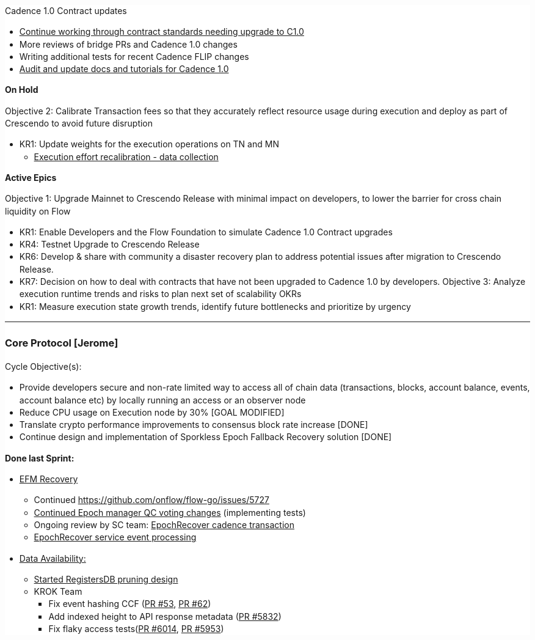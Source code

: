 Cadence 1.0 Contract updates
- [Continue working through contract standards needing upgrade to C1.0](https://github.com/onflow/docs/issues/716)
- More reviews of bridge PRs and Cadence 1.0 changes 
- Writing additional tests for recent Cadence FLIP changes
- [Audit and update docs and tutorials for Cadence 1.0](https://github.com/onflow/docs/issues/531)

**On Hold**

Objective 2: Calibrate Transaction fees so that they accurately reflect resource usage during execution and deploy as part of Crescendo to avoid future disruption
- KR1: Update weights for the execution operations on TN and MN
  - [Execution effort recalibration - data collection](https://github.com/onflow/flow-go/issues/5026)


**Active Epics**

Objective 1: Upgrade Mainnet to Crescendo Release with minimal impact on developers, to lower the barrier for cross chain liquidity on Flow
- KR1: Enable Developers and the Flow Foundation to simulate Cadence 1.0 Contract upgrades
- KR4: Testnet Upgrade to Crescendo Release
- KR6: Develop & share with community a disaster recovery plan to address potential issues after migration to Crescendo Release.
- KR7: Decision on how to deal with contracts that have not been upgraded to Cadence 1.0 by developers.
Objective 3: Analyze execution runtime trends and risks to plan next set of scalability OKRs
- KR1: Measure execution state growth trends, identify future bottlenecks and prioritize by urgency

---

### **Core Protocol** \[Jerome]
Cycle Objective(s): 

* Provide developers secure and non-rate limited way to access all of chain data (transactions, blocks, account balance, events, account balance etc) by locally running an access or an observer node
* Reduce CPU usage on Execution node by 30% [GOAL MODIFIED]
* Translate crypto performance improvements to consensus block rate increase [DONE]
* Continue design and implementation of Sporkless Epoch Fallback Recovery solution [DONE]

**Done last Sprint:**

* <ins>EFM Recovery</ins>
  - Continued https://github.com/onflow/flow-go/issues/5727
  - [Continued Epoch manager QC voting changes](https://github.com/onflow/flow-go/issues/5733) (implementing tests)
  - Ongoing review by SC team: [EpochRecover cadence transaction](https://github.com/onflow/flow-core-contracts/pull/420)
  - [EpochRecover service event processing](https://github.com/onflow/flow-go/issues/5727) 

* <ins>Data Availability:</ins>
  - [Started RegistersDB pruning design](https://github.com/onflow/flow-go/issues/5761)
  - KROK Team
    - Fix event hashing CCF ([PR #53](https://github.com/onflow/rosetta/pull/53), [PR #62](https://github.com/onflow/rosetta/pull/62))
    - Add indexed height to API response metadata ([PR #5832](https://github.com/onflow/flow-go/pull/5832))
    - Fix flaky access tests([PR #6014](https://github.com/onflow/flow-go/pull/6014), [PR #5953](https://github.com/onflow/flow-go/pull/5953))
